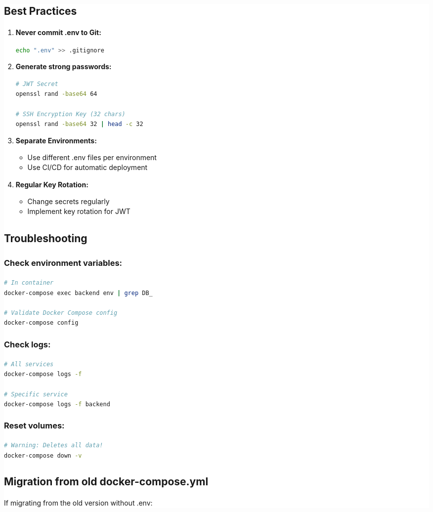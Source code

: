 ## Best Practices
1. **Never commit .env to Git:**
   ```bash
   echo ".env" >> .gitignore
   ```

2. **Generate strong passwords:**
   ```bash
   # JWT Secret
   openssl rand -base64 64

   # SSH Encryption Key (32 chars)
   openssl rand -base64 32 | head -c 32
   ```

3. **Separate Environments:**
   - Use different .env files per environment
   - Use CI/CD for automatic deployment

4. **Regular Key Rotation:**
   - Change secrets regularly
   - Implement key rotation for JWT

## Troubleshooting

### Check environment variables:
```bash
# In container
docker-compose exec backend env | grep DB_

# Validate Docker Compose config
docker-compose config
```

### Check logs:
```bash
# All services
docker-compose logs -f

# Specific service
docker-compose logs -f backend
```

### Reset volumes:
```bash
# Warning: Deletes all data!
docker-compose down -v
```

## Migration from old docker-compose.yml

If migrating from the old version without .env:
